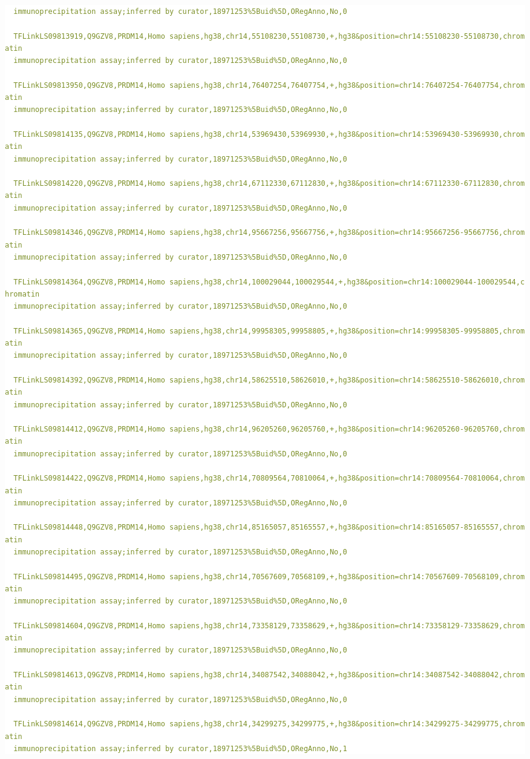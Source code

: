 ```yaml
  immunoprecipitation assay;inferred by curator,18971253%5Buid%5D,ORegAnno,No,0

  TFLinkLS09813919,Q9GZV8,PRDM14,Homo sapiens,hg38,chr14,55108230,55108730,+,hg38&position=chr14:55108230-55108730,chromatin
  immunoprecipitation assay;inferred by curator,18971253%5Buid%5D,ORegAnno,No,0

  TFLinkLS09813950,Q9GZV8,PRDM14,Homo sapiens,hg38,chr14,76407254,76407754,+,hg38&position=chr14:76407254-76407754,chromatin
  immunoprecipitation assay;inferred by curator,18971253%5Buid%5D,ORegAnno,No,0

  TFLinkLS09814135,Q9GZV8,PRDM14,Homo sapiens,hg38,chr14,53969430,53969930,+,hg38&position=chr14:53969430-53969930,chromatin
  immunoprecipitation assay;inferred by curator,18971253%5Buid%5D,ORegAnno,No,0

  TFLinkLS09814220,Q9GZV8,PRDM14,Homo sapiens,hg38,chr14,67112330,67112830,+,hg38&position=chr14:67112330-67112830,chromatin
  immunoprecipitation assay;inferred by curator,18971253%5Buid%5D,ORegAnno,No,0

  TFLinkLS09814346,Q9GZV8,PRDM14,Homo sapiens,hg38,chr14,95667256,95667756,+,hg38&position=chr14:95667256-95667756,chromatin
  immunoprecipitation assay;inferred by curator,18971253%5Buid%5D,ORegAnno,No,0

  TFLinkLS09814364,Q9GZV8,PRDM14,Homo sapiens,hg38,chr14,100029044,100029544,+,hg38&position=chr14:100029044-100029544,chromatin
  immunoprecipitation assay;inferred by curator,18971253%5Buid%5D,ORegAnno,No,0

  TFLinkLS09814365,Q9GZV8,PRDM14,Homo sapiens,hg38,chr14,99958305,99958805,+,hg38&position=chr14:99958305-99958805,chromatin
  immunoprecipitation assay;inferred by curator,18971253%5Buid%5D,ORegAnno,No,0

  TFLinkLS09814392,Q9GZV8,PRDM14,Homo sapiens,hg38,chr14,58625510,58626010,+,hg38&position=chr14:58625510-58626010,chromatin
  immunoprecipitation assay;inferred by curator,18971253%5Buid%5D,ORegAnno,No,0

  TFLinkLS09814412,Q9GZV8,PRDM14,Homo sapiens,hg38,chr14,96205260,96205760,+,hg38&position=chr14:96205260-96205760,chromatin
  immunoprecipitation assay;inferred by curator,18971253%5Buid%5D,ORegAnno,No,0

  TFLinkLS09814422,Q9GZV8,PRDM14,Homo sapiens,hg38,chr14,70809564,70810064,+,hg38&position=chr14:70809564-70810064,chromatin
  immunoprecipitation assay;inferred by curator,18971253%5Buid%5D,ORegAnno,No,0

  TFLinkLS09814448,Q9GZV8,PRDM14,Homo sapiens,hg38,chr14,85165057,85165557,+,hg38&position=chr14:85165057-85165557,chromatin
  immunoprecipitation assay;inferred by curator,18971253%5Buid%5D,ORegAnno,No,0

  TFLinkLS09814495,Q9GZV8,PRDM14,Homo sapiens,hg38,chr14,70567609,70568109,+,hg38&position=chr14:70567609-70568109,chromatin
  immunoprecipitation assay;inferred by curator,18971253%5Buid%5D,ORegAnno,No,0

  TFLinkLS09814604,Q9GZV8,PRDM14,Homo sapiens,hg38,chr14,73358129,73358629,+,hg38&position=chr14:73358129-73358629,chromatin
  immunoprecipitation assay;inferred by curator,18971253%5Buid%5D,ORegAnno,No,0

  TFLinkLS09814613,Q9GZV8,PRDM14,Homo sapiens,hg38,chr14,34087542,34088042,+,hg38&position=chr14:34087542-34088042,chromatin
  immunoprecipitation assay;inferred by curator,18971253%5Buid%5D,ORegAnno,No,0

  TFLinkLS09814614,Q9GZV8,PRDM14,Homo sapiens,hg38,chr14,34299275,34299775,+,hg38&position=chr14:34299275-34299775,chromatin
  immunoprecipitation assay;inferred by curator,18971253%5Buid%5D,ORegAnno,No,1

```